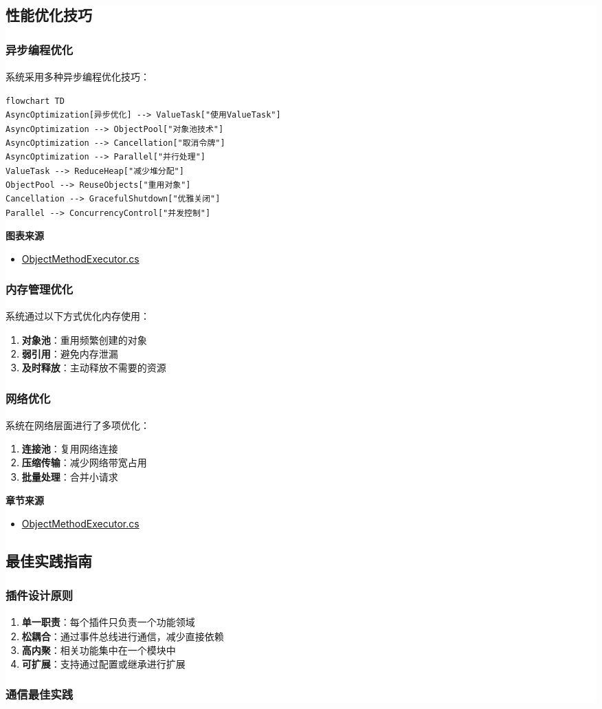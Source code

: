 ## 性能优化技巧

### 异步编程优化

系统采用多种异步编程优化技巧：

```mermaid
flowchart TD
AsyncOptimization[异步优化] --> ValueTask["使用ValueTask"]
AsyncOptimization --> ObjectPool["对象池技术"]
AsyncOptimization --> Cancellation["取消令牌"]
AsyncOptimization --> Parallel["并行处理"]
ValueTask --> ReduceHeap["减少堆分配"]
ObjectPool --> ReuseObjects["重用对象"]
Cancellation --> GracefulShutdown["优雅关闭"]
Parallel --> ConcurrencyControl["并发控制"]
```

**图表来源**
- [ObjectMethodExecutor.cs](file://aspnet-core/framework/common/LINGYUN.Abp.EventBus.CAP/LINGYUN/Abp/EventBus/CAP/Internal/ObjectMethodExecutor.cs#L237-L265)

### 内存管理优化

系统通过以下方式优化内存使用：

1. **对象池**：重用频繁创建的对象
2. **弱引用**：避免内存泄漏
3. **及时释放**：主动释放不需要的资源

### 网络优化

系统在网络层面进行了多项优化：

1. **连接池**：复用网络连接
2. **压缩传输**：减少网络带宽占用
3. **批量处理**：合并小请求

**章节来源**
- [ObjectMethodExecutor.cs](file://aspnet-core/framework/common/LINGYUN.Abp.EventBus.CAP/LINGYUN/Abp/EventBus/CAP/Internal/ObjectMethodExecutor.cs#L263-L288)

## 最佳实践指南

### 插件设计原则

1. **单一职责**：每个插件只负责一个功能领域
2. **松耦合**：通过事件总线进行通信，减少直接依赖
3. **高内聚**：相关功能集中在一个模块中
4. **可扩展**：支持通过配置或继承进行扩展

### 通信最佳实践
